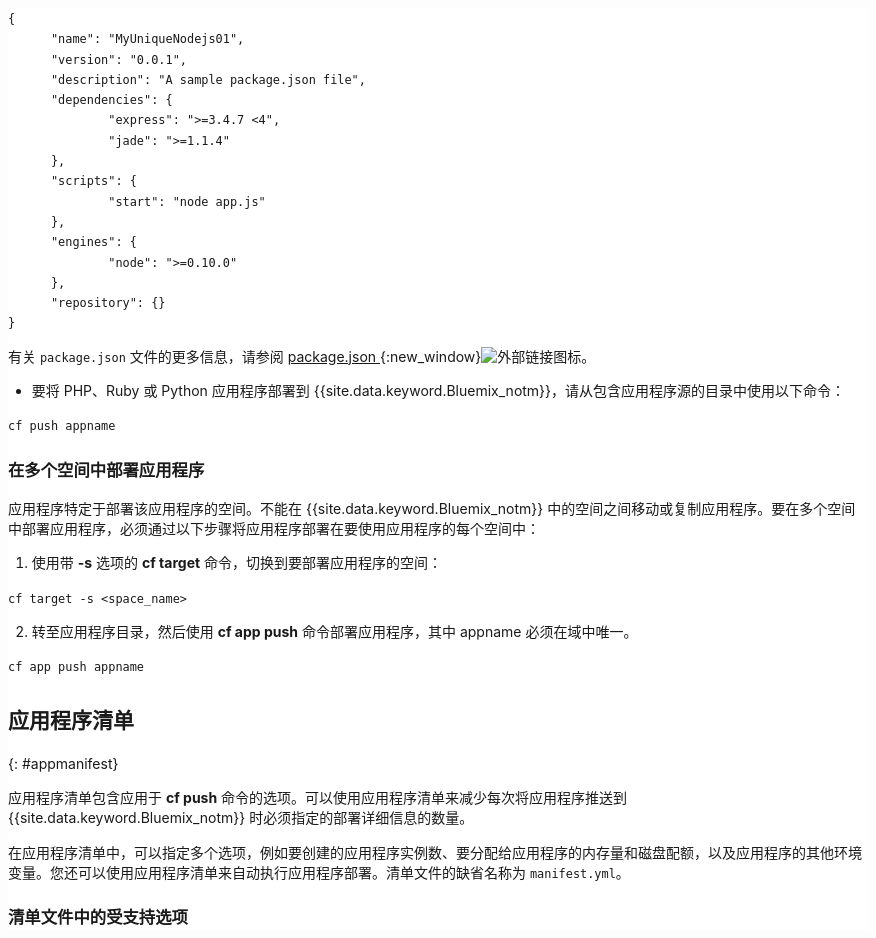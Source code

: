   ```
  {
        "name": "MyUniqueNodejs01",
        "version": "0.0.1",
        "description": "A sample package.json file",
        "dependencies": {
                "express": ">=3.4.7 <4",
                "jade": ">=1.1.4"
        },
        "scripts": {
                "start": "node app.js"
        },
        "engines": {
                "node": ">=0.10.0"
        },
        "repository": {}
  }
  ```

  有关 `package.json` 文件的更多信息，请参阅 [package.json ](https://www.npmjs.org/doc/files/package.json.html){:new_window}![外部链接图标](../icons/launch-glyph.svg "外部链接图标")。

  * 要将 PHP、Ruby 或 Python 应用程序部署到 {{site.data.keyword.Bluemix_notm}}，请从包含应用程序源的目录中使用以下命令：

  ```
  cf push appname
  ```

### 在多个空间中部署应用程序

应用程序特定于部署该应用程序的空间。不能在 {{site.data.keyword.Bluemix_notm}} 中的空间之间移动或复制应用程序。要在多个空间中部署应用程序，必须通过以下步骤将应用程序部署在要使用应用程序的每个空间中：

  1. 使用带 **-s** 选项的 **cf target** 命令，切换到要部署应用程序的空间：

  ```
  cf target -s <space_name>
  ```

  2. 转至应用程序目录，然后使用 **cf app push** 命令部署应用程序，其中 appname 必须在域中唯一。

  ```
  cf app push appname
  ```

## 应用程序清单
{: #appmanifest}

应用程序清单包含应用于 **cf push** 命令的选项。可以使用应用程序清单来减少每次将应用程序推送到 {{site.data.keyword.Bluemix_notm}} 时必须指定的部署详细信息的数量。

在应用程序清单中，可以指定多个选项，例如要创建的应用程序实例数、要分配给应用程序的内存量和磁盘配额，以及应用程序的其他环境变量。您还可以使用应用程序清单来自动执行应用程序部署。清单文件的缺省名称为 `manifest.yml`。

### 清单文件中的受支持选项
